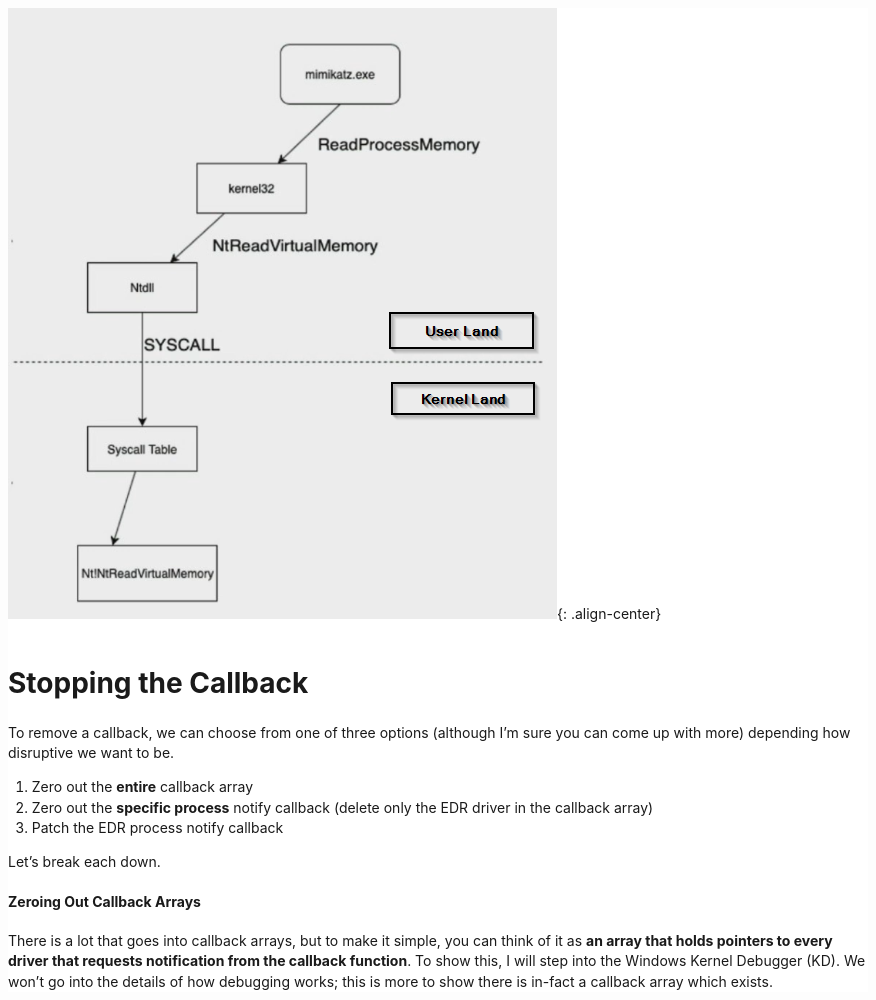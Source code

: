 ![image-center](/images/Blinding-EDR-On-Windows/vella-mod3.png){: .align-center}

# Stopping the Callback 

To remove a callback, we can choose from one of three options (although I’m sure you can come up with more) depending how disruptive we want to be.

1.	Zero out the **entire** callback array
2.	Zero out the **specific process** notify callback (delete only the EDR driver in the callback array)
3.	Patch the EDR process notify callback

Let’s break each down.

#### Zeroing Out Callback Arrays

There is a lot that goes into callback arrays, but to make it simple, you can think of it as **an array that holds pointers to every driver that requests notification from the callback function**. To show this, I will step into the Windows Kernel Debugger (KD). We won’t go into the details of how debugging works; this is more to show there is in-fact a callback array which exists.
